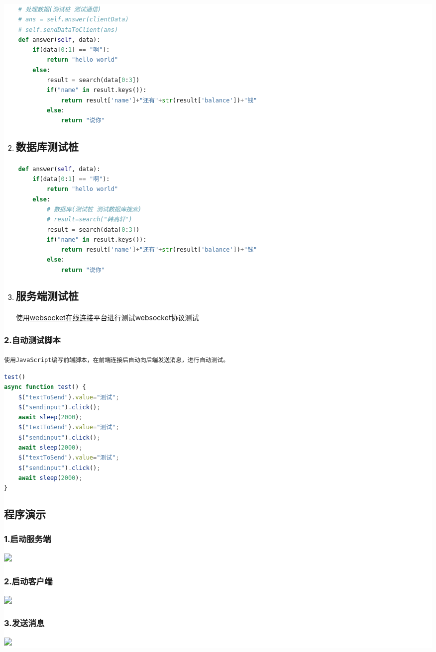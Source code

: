 ```python
    # 处理数据(测试桩 测试通信)
    # ans = self.answer(clientData)
    # self.sendDataToClient(ans)
    def answer(self, data):
        if(data[0:1] == "啊"):
            return "hello world"
        else:
            result = search(data[0:3])
            if("name" in result.keys()):
                return result['name']+"还有"+str(result['balance'])+"钱"
            else:
                return "说你"
```
2. ## 数据库测试桩
```python
    def answer(self, data):
        if(data[0:1] == "啊"):
            return "hello world"
        else:
            # 数据库(测试桩 测试数据库搜索)
            # result=search("韩高轩")
            result = search(data[0:3])
            if("name" in result.keys()):
                return result['name']+"还有"+str(result['balance'])+"钱"
            else:
                return "说你"
```
3. ## 服务端测试桩
    使用[websocket在线连接](http://www.jsons.cn/websocket/)平台进行测试websocket协议测试
### 2.自动测试脚本
    使用JavaScript编写前端脚本，在前端连接后自动向后端发送消息，进行自动测试。
```javascript
test()
async function test() {
    $("textToSend").value="测试";
    $("sendinput").click();
    await sleep(2000);
    $("textToSend").value="测试";
    $("sendinput").click();
    await sleep(2000);
    $("textToSend").value="测试";
    $("sendinput").click();
    await sleep(2000);
}
```
## 程序演示
### 1.启动服务端
![](http://10.112.112.240:8081/2019211496/dsl/-/raw/main/pic/1.png)
### 2.启动客户端
![](http://10.112.112.240:8081/2019211496/dsl/-/raw/main/pic/2.png)
### 3.发送消息
![](http://10.112.112.240:8081/2019211496/dsl/-/raw/main/pic/3.png)


